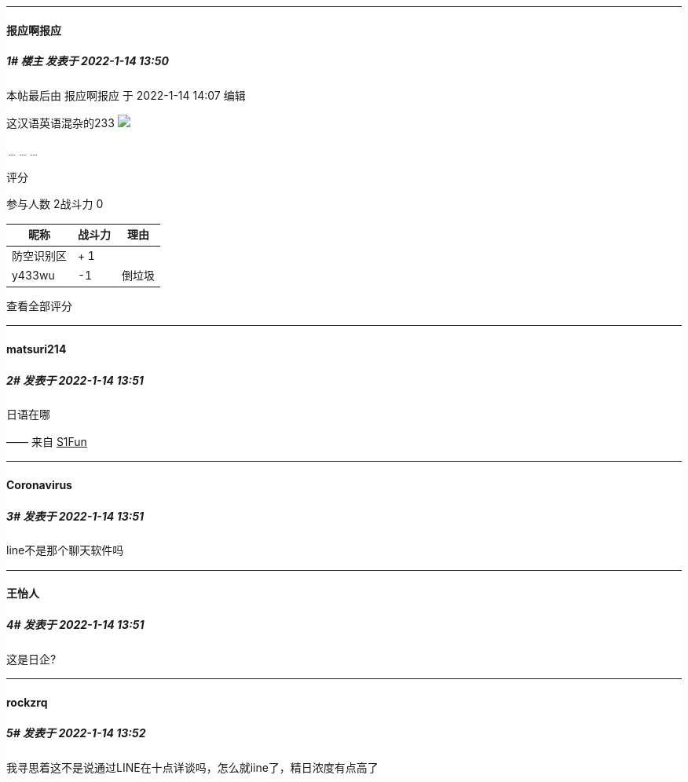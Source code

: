 

*****

####  报应啊报应  
##### 1#       楼主       发表于 2022-1-14 13:50

 本帖最后由 报应啊报应 于 2022-1-14 14:07 编辑 

这汉语英语混杂的233
<img src="https://p.sda1.dev/4/559c7e00e7db72bcb543bfd68c4ab0e0/IMG_CF163C67A4A8FE56D9867D57FD0686C5.jpeg" referrerpolicy="no-referrer">

﹍﹍﹍

评分

 参与人数 2战斗力 0

|昵称|战斗力|理由|
|----|---|---|
| 防空识别区| + 1||
| y433wu|-1|倒垃圾|

查看全部评分

*****

####  matsuri214  
##### 2#       发表于 2022-1-14 13:51

日语在哪

—— 来自 [S1Fun](https://s1fun.koalcat.com)

*****

####  Coronavirus  
##### 3#       发表于 2022-1-14 13:51

line不是那个聊天软件吗

*****

####  王怡人  
##### 4#       发表于 2022-1-14 13:51

这是日企?

*****

####  rockzrq  
##### 5#       发表于 2022-1-14 13:52

我寻思着这不是说通过LINE在十点详谈吗，怎么就iine了，精日浓度有点高了
